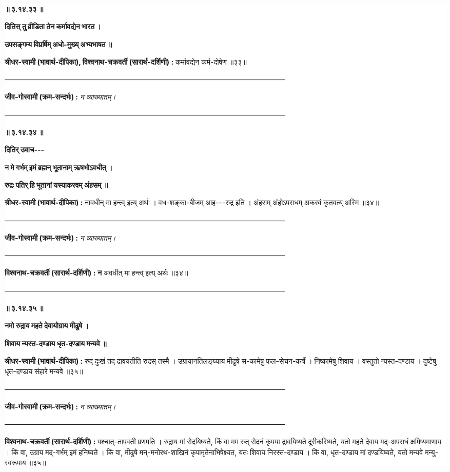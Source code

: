 **॥ ३.१४.३३ ॥**

**दितिस् तु व्रीडिता तेन कर्मावद्येन भारत ।**

**उपसङ्गम्य विप्रर्षिम् अधो-मुख्य् अभ्यभाषत ॥**

**श्रीधर-स्वामी (भावार्थ-दीपिका), विश्वनाथ-चक्रवर्ती
(सारार्थ-दर्शिणी) :** कर्मावद्येन कर्म-दोषेण ॥३३॥

———————————————————————————————————————

**जीव-गोस्वामी (क्रम-सन्दर्भः) :** *न व्याख्यातम्।*

———————————————————————————————————————

**॥ ३.१४.३४ ॥**

**दितिर् उवाच---**

**न मे गर्भम् इमं ब्रह्मन् भूतानाम् ऋषभोऽवधीत् ।**

**रुद्रः पतिर् हि भूतानां यस्याकरवम् अंहसम् ॥**

**श्रीधर-स्वामी (भावार्थ-दीपिका) :** नावधीन् मा हन्त्व् इत्य् अर्थः ।
वध-शङ्का-बीजम् आह---रुद्र इति । अंहसम् अंहोऽपराधम् अकरवं
कृतवत्य् अस्मि ॥३४॥

———————————————————————————————————————

**जीव-गोस्वामी (क्रम-सन्दर्भः) :** *न व्याख्यातम्।*

———————————————————————————————————————

**विश्वनाथ-चक्रवर्ती (सारार्थ-दर्शिणी) :** **न** अवधीत् मा हन्त्व्
इत्य् अर्थः ॥३४॥

———————————————————————————————————————

**॥ ३.१४.३५ ॥**

**नमो रुद्राय महते देवायोग्राय मीढुषे ।**

**शिवाय न्यस्त-दण्डाय धृत-दण्डाय मन्यवे ॥**

**श्रीधर-स्वामी (भावार्थ-दीपिका) :** रुद् दुःखं तद् द्रावयतीति
रुद्रस् तस्मै । उग्रायानतिलङ्घ्याय मीढुषे स-कामेषु
फल-सेचन-कर्त्रे । निष्कामेषु शिवाय । वस्तुतो न्यस्त-दण्डाय ।
दुष्टेषु धृत-दण्डाय संहारे मन्यवे ॥३५॥

———————————————————————————————————————

**जीव-गोस्वामी (क्रम-सन्दर्भः) :** *न व्याख्यातम्।*

———————————————————————————————————————

**विश्वनाथ-चक्रवर्ती (सारार्थ-दर्शिणी) :** पश्चात्-तापवती प्रणमति
। रुद्राय मां रोदयिष्यते, किं वा मम रुत् रोदनं कृपया द्रावयिष्यते
दूरीकरिष्यते, यतो महते देवाय मद्-अपराधं क्षमिष्यमाणाय । किं
वा, उग्राय मद्-गर्भम् इमं हनिष्यते । किं वा, मीढुषे
मन्-मनोरथ-शाखिनं कृपामृतेनाभिषेक्ष्यत, यतः शिवाय
निरस्त-दण्डाय । किं वा, धृत-दण्डाय मां दण्डयिष्यते, यतो मन्यवे
मन्यु-स्वरूपाय ॥३५॥
